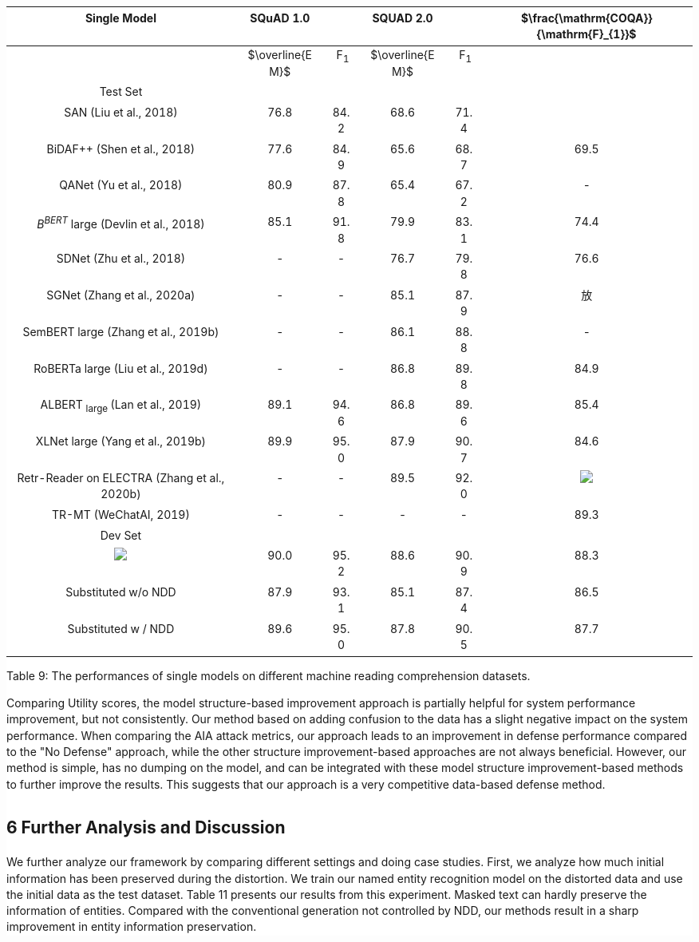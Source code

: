 | Single Model | SQuAD 1.0 |  | SQUAD 2.0 |  | $\frac{\mathrm{COQA}}{\mathrm{F}_{1}}$ |
| :---: | :---: | :---: | :---: | :---: | :---: |
|  | $\overline{E M}$ | $\mathrm{~F}_{1}$ | $\overline{E M}$ | $\mathrm{~F}_{1}$ |  |
| Test Set |  |  |  |  |  |
| SAN (Liu et al., 2018) | 76.8 | 84.2 | 68.6 | 71.4 |  |
| BiDAF++ (Shen et al., 2018) | 77.6 | 84.9 | 65.6 | 68.7 | 69.5 |
| QANet (Yu et al., 2018) | 80.9 | 87.8 | 65.4 | 67.2 | - |
| $B^{B E R T}$ large (Devlin et al., 2018) | 85.1 | 91.8 | 79.9 | 83.1 | 74.4 |
| SDNet (Zhu et al., 2018) | - | - | 76.7 | 79.8 | 76.6 |
| SGNet (Zhang et al., 2020a) | - | - | 85.1 | 87.9 | 放 |
| SemBERT large (Zhang et al., 2019b) | - | - | 86.1 | 88.8 | - |
| RoBERTa large (Liu et al., 2019d) | - | - | 86.8 | 89.8 | 84.9 |
| ALBERT $_{\text {large }}$ (Lan et al., 2019) | 89.1 | 94.6 | 86.8 | 89.6 | 85.4 |
| XLNet large (Yang et al., 2019b) | 89.9 | 95.0 | 87.9 | 90.7 | 84.6 |
| Retr-Reader on ELECTRA (Zhang et al., 2020b) | - | - | 89.5 | 92.0 | ![](https://cdn.mathpix.com/cropped/2024_06_04_19bde0e7c5f25d4318b3g-17.jpg?height=55&width=146&top_left_y=877&top_left_x=1598) |
| TR-MT (WeChatAI, 2019) | - | - | - | - | 89.3 |
| Dev Set |  |  |  |  |  |
| ![](https://cdn.mathpix.com/cropped/2024_06_04_19bde0e7c5f25d4318b3g-17.jpg?height=56&width=802&top_left_y=1040&top_left_x=323) | 90.0 | 95.2 | 88.6 | 90.9 | 88.3 |
| Substituted w/o NDD | 87.9 | 93.1 | 85.1 | 87.4 | 86.5 |
| Substituted w / NDD | 89.6 | 95.0 | 87.8  | 90.5 | 87.7 |

Table 9: The performances of single models on different machine reading comprehension datasets.

Comparing Utility scores, the model structure-based improvement approach is partially helpful for system performance improvement, but not consistently. Our method based on adding confusion to the data has a slight negative impact on the system performance. When comparing the AIA attack metrics, our approach leads to an improvement in defense performance compared to the "No Defense" approach, while the other structure improvement-based approaches are not always beneficial. However, our method is simple, has no dumping on the model, and can be integrated with these model structure improvement-based methods to further improve the results. This suggests that our approach is a very competitive data-based defense method.

## 6 Further Analysis and Discussion

We further analyze our framework by comparing different settings and doing case studies. First, we analyze how much initial information has been preserved during the distortion. We train our named entity recognition model on the distorted data and use the initial data as the test dataset. Table 11 presents our results from this experiment. Masked text can hardly preserve the information of entities. Compared with the conventional generation not controlled by NDD, our methods result in a sharp improvement in entity information preservation.
